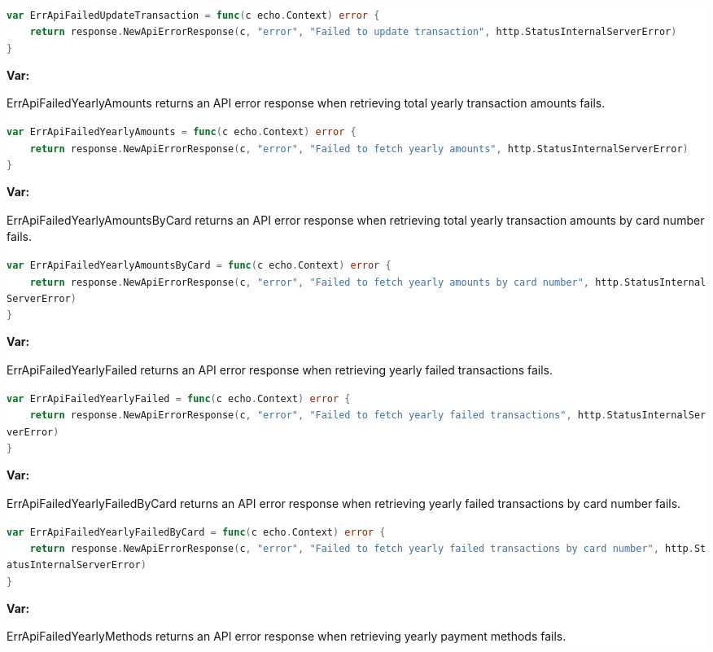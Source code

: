 ```go
var ErrApiFailedUpdateTransaction = func(c echo.Context) error {
	return response.NewApiErrorResponse(c, "error", "Failed to update transaction", http.StatusInternalServerError)
}
```

**Var:**

ErrApiFailedYearlyAmounts returns an API error response
when retrieving total yearly transaction amounts fails.

```go
var ErrApiFailedYearlyAmounts = func(c echo.Context) error {
	return response.NewApiErrorResponse(c, "error", "Failed to fetch yearly amounts", http.StatusInternalServerError)
}
```

**Var:**

ErrApiFailedYearlyAmountsByCard returns an API error response
when retrieving total yearly transaction amounts by card number fails.

```go
var ErrApiFailedYearlyAmountsByCard = func(c echo.Context) error {
	return response.NewApiErrorResponse(c, "error", "Failed to fetch yearly amounts by card number", http.StatusInternalServerError)
}
```

**Var:**

ErrApiFailedYearlyFailed returns an API error response
when retrieving yearly failed transactions fails.

```go
var ErrApiFailedYearlyFailed = func(c echo.Context) error {
	return response.NewApiErrorResponse(c, "error", "Failed to fetch yearly failed transactions", http.StatusInternalServerError)
}
```

**Var:**

ErrApiFailedYearlyFailedByCard returns an API error response
when retrieving yearly failed transactions by card number fails.

```go
var ErrApiFailedYearlyFailedByCard = func(c echo.Context) error {
	return response.NewApiErrorResponse(c, "error", "Failed to fetch yearly failed transactions by card number", http.StatusInternalServerError)
}
```

**Var:**

ErrApiFailedYearlyMethods returns an API error response
when retrieving yearly payment methods fails.
